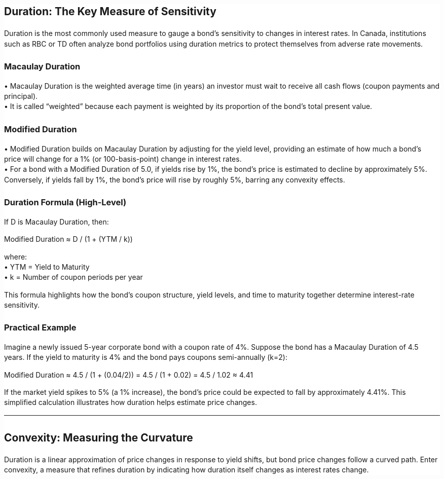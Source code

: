 
## Duration: The Key Measure of Sensitivity

Duration is the most commonly used measure to gauge a bond’s sensitivity to changes in interest rates. In Canada, institutions such as RBC or TD often analyze bond portfolios using duration metrics to protect themselves from adverse rate movements.

### Macaulay Duration

• Macaulay Duration is the weighted average time (in years) an investor must wait to receive all cash flows (coupon payments and principal).  
• It is called “weighted” because each payment is weighted by its proportion of the bond’s total present value.

### Modified Duration

• Modified Duration builds on Macaulay Duration by adjusting for the yield level, providing an estimate of how much a bond’s price will change for a 1% (or 100-basis-point) change in interest rates.  
• For a bond with a Modified Duration of 5.0, if yields rise by 1%, the bond’s price is estimated to decline by approximately 5%. Conversely, if yields fall by 1%, the bond’s price will rise by roughly 5%, barring any convexity effects.

### Duration Formula (High-Level)

If D is Macaulay Duration, then:

Modified Duration ≈ D / (1 + (YTM / k))  

where:  
• YTM = Yield to Maturity  
• k = Number of coupon periods per year  

This formula highlights how the bond’s coupon structure, yield levels, and time to maturity together determine interest-rate sensitivity.

### Practical Example

Imagine a newly issued 5-year corporate bond with a coupon rate of 4%. Suppose the bond has a Macaulay Duration of 4.5 years. If the yield to maturity is 4% and the bond pays coupons semi-annually (k=2):

Modified Duration ≈ 4.5 / (1 + (0.04/2)) = 4.5 / (1 + 0.02) = 4.5 / 1.02 ≈ 4.41

If the market yield spikes to 5% (a 1% increase), the bond’s price could be expected to fall by approximately 4.41%. This simplified calculation illustrates how duration helps estimate price changes.

---

## Convexity: Measuring the Curvature

Duration is a linear approximation of price changes in response to yield shifts, but bond price changes follow a curved path. Enter convexity, a measure that refines duration by indicating how duration itself changes as interest rates change.
